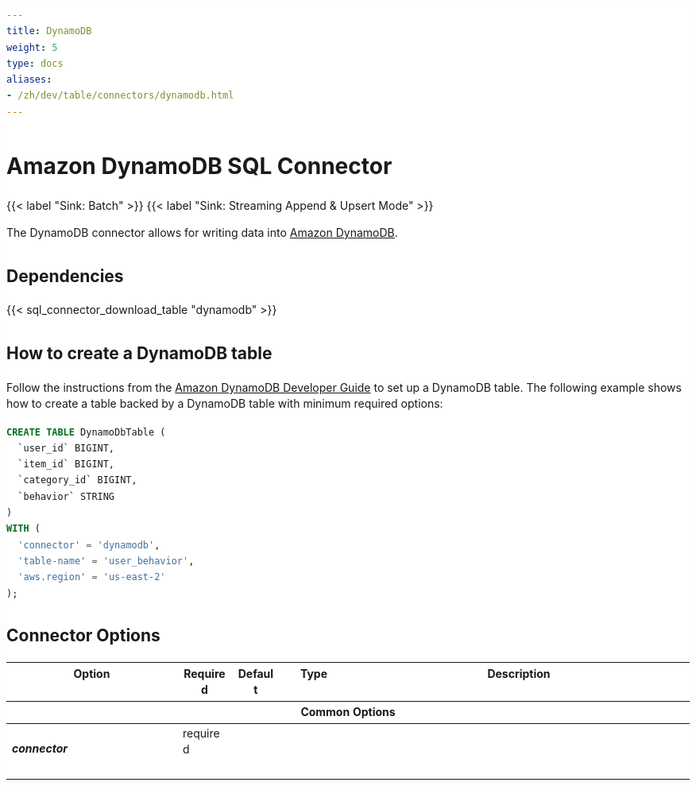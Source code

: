 ```yaml
---
title: DynamoDB
weight: 5
type: docs
aliases:
- /zh/dev/table/connectors/dynamodb.html
---
```




# Amazon DynamoDB SQL Connector

{{< label "Sink: Batch" >}}
{{< label "Sink: Streaming Append & Upsert Mode" >}}

The DynamoDB connector allows for writing data into [Amazon DynamoDB](https://aws.amazon.com/dynamodb).

Dependencies
------------

{{< sql_connector_download_table "dynamodb" >}}

How to create a DynamoDB table
-----------------------------------------

Follow the instructions from the [Amazon DynamoDB Developer Guide](https://docs.aws.amazon.com/amazondynamodb/latest/developerguide/getting-started-step-1.html) 
to set up a DynamoDB table. The following example shows how to create a table backed by a DynamoDB table with minimum required options:

```sql
CREATE TABLE DynamoDbTable (
  `user_id` BIGINT,
  `item_id` BIGINT,
  `category_id` BIGINT,
  `behavior` STRING
)
WITH (
  'connector' = 'dynamodb',
  'table-name' = 'user_behavior',
  'aws.region' = 'us-east-2'
);
```

Connector Options
-----------------

<table class="table table-bordered">
    <thead>
    <tr>
      <th class="text-left" style="width: 25%">Option</th>
      <th class="text-center" style="width: 8%">Required</th>
      <th class="text-center" style="width: 7%">Default</th>
      <th class="text-center" style="width: 10%">Type</th>
      <th class="text-center" style="width: 50%">Description</th>
    </tr>
    <tr>
      <th colspan="5" class="text-left" style="width: 100%">Common Options</th>
    </tr>
    </thead>
    <tbody>
    <tr>
      <td><h5>connector</h5></td>
      <td>required</td>